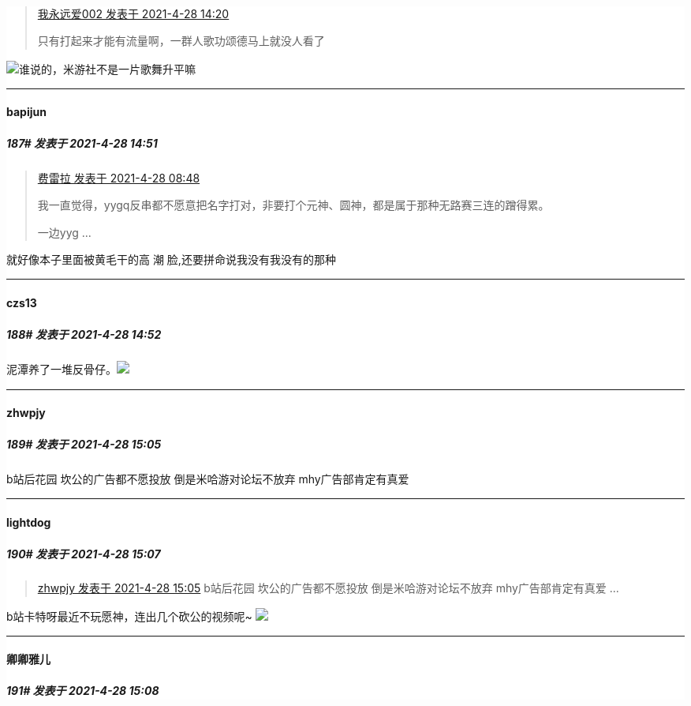 <blockquote><a href="httphttps://bbs.saraba1st.com/2b/forum.php?mod=redirect&amp;goto=findpost&amp;pid=51088314&amp;ptid=2001380" target="_blank">我永远爱002 发表于 2021-4-28 14:20</a>

只有打起来才能有流量啊，一群人歌功颂德马上就没人看了</blockquote>
<img src="https://static.saraba1st.com/image/smiley/face2017/067.png" referrerpolicy="no-referrer">谁说的，米游社不是一片歌舞升平嘛


*****

####  bapijun  
##### 187#       发表于 2021-4-28 14:51


<blockquote><a href="httphttps://bbs.saraba1st.com/2b/forum.php?mod=redirect&amp;goto=findpost&amp;pid=51084411&amp;ptid=2001380" target="_blank">费雷拉 发表于 2021-4-28 08:48</a>

我一直觉得，yygq反串都不愿意把名字打对，非要打个元神、圆神，都是属于那种无路赛三连的蹭得累。

一边yyg ...</blockquote>
就好像本子里面被黄毛干的高 潮 脸,还要拼命说我没有我没有的那种


*****

####  czs13  
##### 188#       发表于 2021-4-28 14:52


泥潭养了一堆反骨仔。<img src="https://static.saraba1st.com/image/smiley/face2017/067.png" referrerpolicy="no-referrer">


*****

####  zhwpjy  
##### 189#       发表于 2021-4-28 15:05


b站后花园 坎公的广告都不愿投放 倒是米哈游对论坛不放弃 mhy广告部肯定有真爱


*****

####  lightdog  
##### 190#       发表于 2021-4-28 15:07


<blockquote><a href="httphttps://bbs.saraba1st.com/2b/forum.php?mod=redirect&amp;goto=findpost&amp;pid=51088729&amp;ptid=2001380" target="_blank">zhwpjy 发表于 2021-4-28 15:05</a>
b站后花园 坎公的广告都不愿投放 倒是米哈游对论坛不放弃 mhy广告部肯定有真爱 ...</blockquote>
b站卡特呀最近不玩愿神，连出几个砍公的视频呢~
<img src="https://static.saraba1st.com/image/smiley/face2017/047.png" referrerpolicy="no-referrer">


*****

####  卿卿雅儿  
##### 191#       发表于 2021-4-28 15:08
